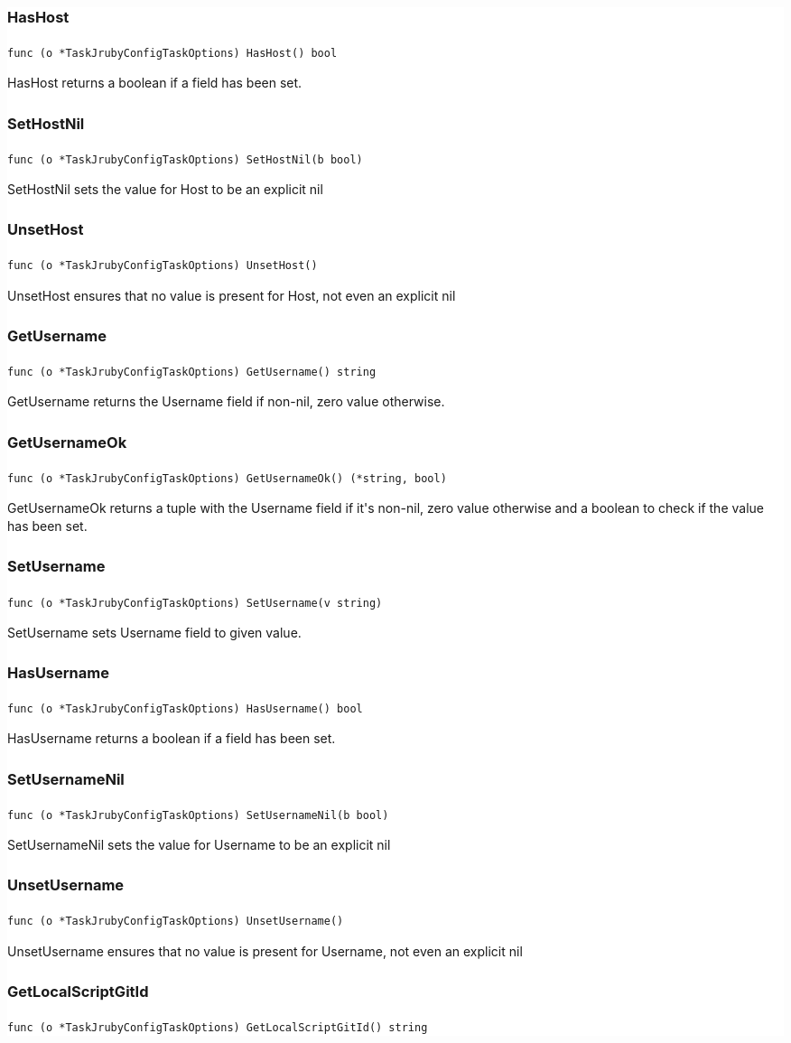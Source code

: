 ### HasHost

`func (o *TaskJrubyConfigTaskOptions) HasHost() bool`

HasHost returns a boolean if a field has been set.

### SetHostNil

`func (o *TaskJrubyConfigTaskOptions) SetHostNil(b bool)`

 SetHostNil sets the value for Host to be an explicit nil

### UnsetHost
`func (o *TaskJrubyConfigTaskOptions) UnsetHost()`

UnsetHost ensures that no value is present for Host, not even an explicit nil
### GetUsername

`func (o *TaskJrubyConfigTaskOptions) GetUsername() string`

GetUsername returns the Username field if non-nil, zero value otherwise.

### GetUsernameOk

`func (o *TaskJrubyConfigTaskOptions) GetUsernameOk() (*string, bool)`

GetUsernameOk returns a tuple with the Username field if it's non-nil, zero value otherwise
and a boolean to check if the value has been set.

### SetUsername

`func (o *TaskJrubyConfigTaskOptions) SetUsername(v string)`

SetUsername sets Username field to given value.

### HasUsername

`func (o *TaskJrubyConfigTaskOptions) HasUsername() bool`

HasUsername returns a boolean if a field has been set.

### SetUsernameNil

`func (o *TaskJrubyConfigTaskOptions) SetUsernameNil(b bool)`

 SetUsernameNil sets the value for Username to be an explicit nil

### UnsetUsername
`func (o *TaskJrubyConfigTaskOptions) UnsetUsername()`

UnsetUsername ensures that no value is present for Username, not even an explicit nil
### GetLocalScriptGitId

`func (o *TaskJrubyConfigTaskOptions) GetLocalScriptGitId() string`

